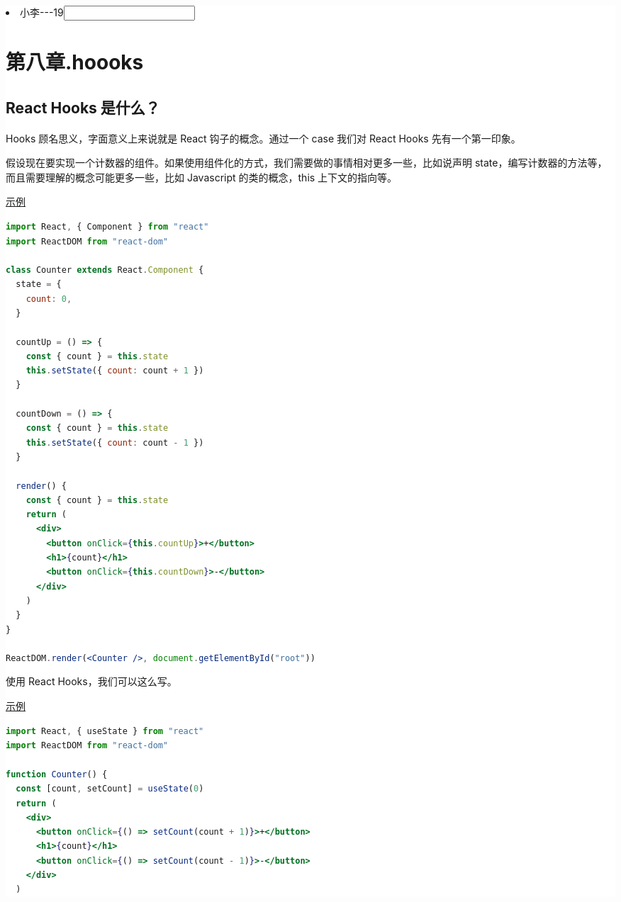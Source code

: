 <li key=2>小李---19<input type="text"/></li>

# 第八章.hoooks

## React Hooks 是什么？

Hooks 顾名思义，字面意义上来说就是 React 钩子的概念。通过一个 case 我们对 React Hooks 先有一个第一印象。

假设现在要实现一个计数器的组件。如果使用组件化的方式，我们需要做的事情相对更多一些，比如说声明 state，编写计数器的方法等，而且需要理解的概念可能更多一些，比如 Javascript 的类的概念，this 上下文的指向等。



[示例](https://codepen.io/x-cold/pen/JqjZKR)

```jsx
import React, { Component } from "react"
import ReactDOM from "react-dom"

class Counter extends React.Component {
  state = {
    count: 0,
  }

  countUp = () => {
    const { count } = this.state
    this.setState({ count: count + 1 })
  }

  countDown = () => {
    const { count } = this.state
    this.setState({ count: count - 1 })
  }

  render() {
    const { count } = this.state
    return (
      <div>
        <button onClick={this.countUp}>+</button>
        <h1>{count}</h1>
        <button onClick={this.countDown}>-</button>
      </div>
    )
  }
}

ReactDOM.render(<Counter />, document.getElementById("root"))
```

使用 React Hooks，我们可以这么写。

[示例](https://codepen.io/x-cold/pen/ZNEReY)

```jsx
import React, { useState } from "react"
import ReactDOM from "react-dom"

function Counter() {
  const [count, setCount] = useState(0)
  return (
    <div>
      <button onClick={() => setCount(count + 1)}>+</button>
      <h1>{count}</h1>
      <button onClick={() => setCount(count - 1)}>-</button>
    </div>
  )
```
